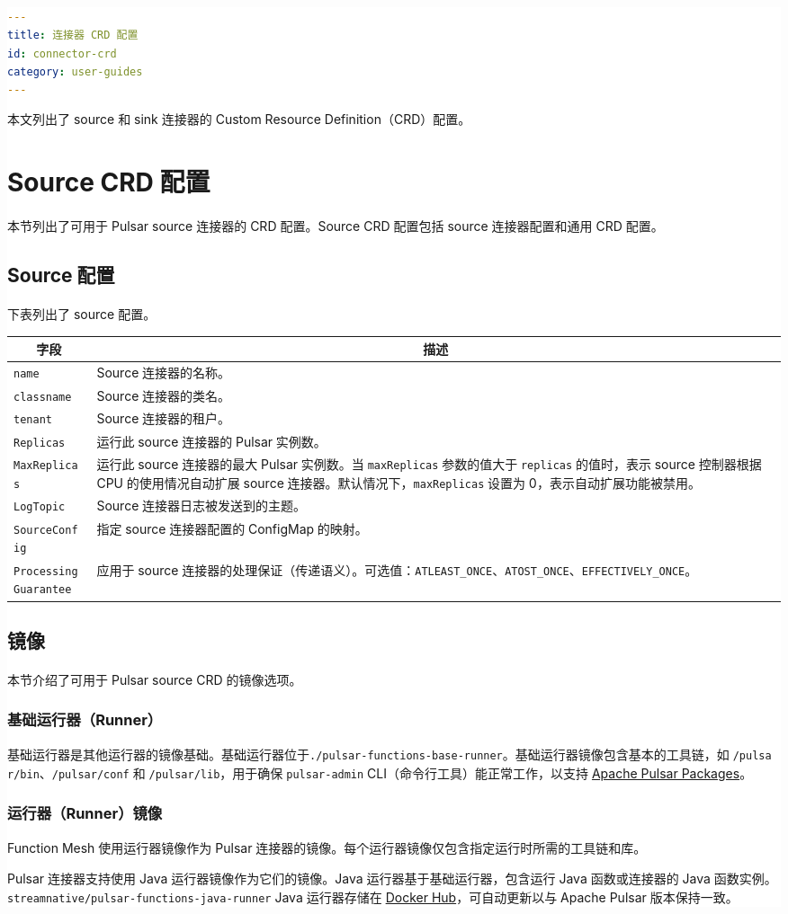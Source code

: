 ```yaml
---
title: 连接器 CRD 配置
id: connector-crd
category: user-guides
---
```


本文列出了 source 和 sink 连接器的 Custom Resource Definition（CRD）配置。

# Source CRD 配置

本节列出了可用于 Pulsar source 连接器的 CRD 配置。Source CRD 配置包括 source 连接器配置和通用 CRD 配置。

## Source 配置

下表列出了 source 配置。

| 字段 | 描述 |
| --- | --- |
| `name` | Source 连接器的名称。 |
| `classname` | Source 连接器的类名。 |
| `tenant` | Source 连接器的租户。 |
| `Replicas`| 运行此 source 连接器的 Pulsar 实例数。                     |
| `MaxReplicas`| 运行此 source 连接器的最大 Pulsar 实例数。当 `maxReplicas` 参数的值大于 `replicas` 的值时，表示 source 控制器根据 CPU 的使用情况自动扩展 source 连接器。默认情况下，`maxReplicas` 设置为 0，表示自动扩展功能被禁用。 |
| `LogTopic` | Source 连接器日志被发送到的主题。   |
| `SourceConfig` | 指定 source 连接器配置的 ConfigMap 的映射。                  |
| `ProcessingGuarantee` | 应用于 source 连接器的处理保证（传递语义）。可选值：`ATLEAST_ONCE`、`ATOST_ONCE`、`EFFECTIVELY_ONCE`。 |

## 镜像

本节介绍了可用于 Pulsar source CRD 的镜像选项。

### 基础运行器（Runner）

基础运行器是其他运行器的镜像基础。基础运行器位于`./pulsar-functions-base-runner`。基础运行器镜像包含基本的工具链，如 `/pulsar/bin`、`/pulsar/conf` 和 `/pulsar/lib`，用于确保 `pulsar-admin` CLI（命令行工具）能正常工作，以支持 [Apache Pulsar Packages](http://pulsar.apache.org/docs/en/next/admin-api-packages/)。

### 运行器（Runner）镜像

Function Mesh 使用运行器镜像作为 Pulsar 连接器的镜像。每个运行器镜像仅包含指定运行时所需的工具链和库。

Pulsar 连接器支持使用 Java 运行器镜像作为它们的镜像。Java 运行器基于基础运行器，包含运行 Java 函数或连接器的 Java 函数实例。`streamnative/pulsar-functions-java-runner` Java 运行器存储在 [Docker Hub](https://hub.docker.com/r/streamnative/pulsar-functions-java-runner)，可自动更新以与 Apache Pulsar 版本保持一致。
